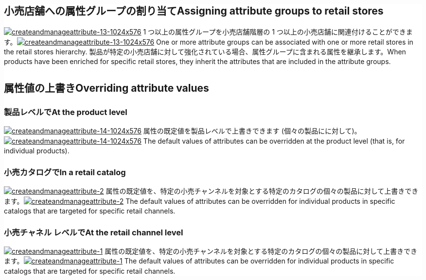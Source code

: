 ## <a name="assigning-attribute-groups-to-retail-stores"></a><span data-ttu-id="42f83-202">小売店舗への属性グループの割り当て</span><span class="sxs-lookup"><span data-stu-id="42f83-202">Assigning attribute groups to retail stores</span></span>
  <span data-ttu-id="42f83-203">[![createandmanageattribute-13-1024x576](./media/createandmanageattribute-13-1024x576.png)](./media/createandmanageattribute-13-1024x576.png) 1 つ以上の属性グループを小売店舗階層の 1 つ以上の小売店舗に関連付けることができます。</span><span class="sxs-lookup"><span data-stu-id="42f83-203">[![createandmanageattribute-13-1024x576](./media/createandmanageattribute-13-1024x576.png)](./media/createandmanageattribute-13-1024x576.png) One or more attribute groups can be associated with one or more retail stores in the retail stores hierarchy.</span></span> <span data-ttu-id="42f83-204">製品が特定の小売店舗に対して強化されている場合、属性グループに含まれる属性を継承します。</span><span class="sxs-lookup"><span data-stu-id="42f83-204">When products have been enriched for specific retail stores, they inherit the attributes that are included in the attribute groups.</span></span>

## <a name="overriding-attribute-values"></a><span data-ttu-id="42f83-205">属性値の上書き</span><span class="sxs-lookup"><span data-stu-id="42f83-205">Overriding attribute values</span></span>
### <a name="at-the-product-level"></a><span data-ttu-id="42f83-206">製品レベルで</span><span class="sxs-lookup"><span data-stu-id="42f83-206">At the product level</span></span>

  <span data-ttu-id="42f83-207">[![createandmanageattribute-14-1024x576](./media/createandmanageattribute-14-1024x576.png)](./media/createandmanageattribute-14-1024x576.png) 属性の既定値を製品レベルで上書きできます (個々の製品にに対して)。</span><span class="sxs-lookup"><span data-stu-id="42f83-207">[![createandmanageattribute-14-1024x576](./media/createandmanageattribute-14-1024x576.png)](./media/createandmanageattribute-14-1024x576.png) The default values of attributes can be overridden at the product level (that is, for individual products).</span></span>

### <a name="in-a-retail-catalog"></a><span data-ttu-id="42f83-208">小売カタログで</span><span class="sxs-lookup"><span data-stu-id="42f83-208">In a retail catalog</span></span>

  <span data-ttu-id="42f83-209">[![createandmanageattribute-2](./media/createandmanageattribute-2.png)](./media/createandmanageattribute-2.png) 属性の既定値を、特定の小売チャンネルを対象とする特定のカタログの個々の製品に対して上書きできます。</span><span class="sxs-lookup"><span data-stu-id="42f83-209">[![createandmanageattribute-2](./media/createandmanageattribute-2.png)](./media/createandmanageattribute-2.png) The default values of attributes can be overridden for individual products in specific catalogs that are targeted for specific retail channels.</span></span>

### <a name="at-the-retail-channel-level"></a><span data-ttu-id="42f83-210">小売チャネル レベルで</span><span class="sxs-lookup"><span data-stu-id="42f83-210">At the retail channel level</span></span>

  <span data-ttu-id="42f83-211">[![createandmanageattribute-1](./media/createandmanageattribute-1.jpg)](./media/createandmanageattribute-1.jpg) 属性の既定値を、特定の小売チャンネルを対象とする特定のカタログの個々の製品に対して上書きできます。</span><span class="sxs-lookup"><span data-stu-id="42f83-211">[![createandmanageattribute-1](./media/createandmanageattribute-1.jpg)](./media/createandmanageattribute-1.jpg) The default values of attributes can be overridden for individual products in specific catalogs that are targeted for specific retail channels.</span></span>




